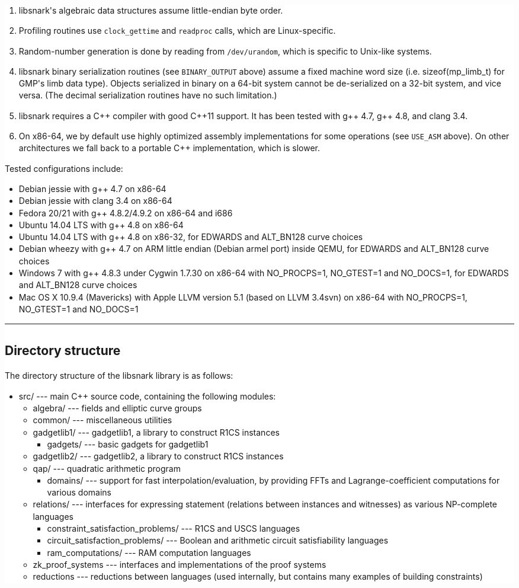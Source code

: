 1. libsnark's algebraic data structures assume little-endian byte order.

2. Profiling routines use `clock_gettime` and `readproc` calls, which are Linux-specific.

3. Random-number generation is done by reading from `/dev/urandom`, which is
   specific to Unix-like systems.

4. libsnark binary serialization routines (see `BINARY_OUTPUT` above) assume
   a fixed machine word size (i.e. sizeof(mp_limb_t) for GMP's limb data type).
   Objects serialized in binary on a 64-bit system cannot be de-serialized on
   a 32-bit system, and vice versa.
   (The decimal serialization routines have no such limitation.)

5. libsnark requires a C++ compiler with good C++11 support. It has been
   tested with g++ 4.7, g++ 4.8, and clang 3.4.

6. On x86-64, we by default use highly optimized assembly implementations for some
   operations (see `USE_ASM` above). On other architectures we fall back to a
   portable C++ implementation, which is slower.

Tested configurations include:

* Debian jessie with g++ 4.7 on x86-64
* Debian jessie with clang 3.4 on x86-64
* Fedora 20/21 with g++ 4.8.2/4.9.2 on x86-64 and i686
* Ubuntu 14.04 LTS with g++ 4.8 on x86-64
* Ubuntu 14.04 LTS with g++ 4.8 on x86-32, for EDWARDS and ALT_BN128 curve choices
* Debian wheezy with g++ 4.7 on ARM little endian (Debian armel port) inside QEMU, for EDWARDS and ALT_BN128 curve choices
* Windows 7 with g++ 4.8.3 under Cygwin 1.7.30 on x86-64 with NO_PROCPS=1, NO_GTEST=1 and NO_DOCS=1, for EDWARDS and ALT_BN128 curve choices
* Mac OS X 10.9.4 (Mavericks) with Apple LLVM version 5.1 (based on LLVM 3.4svn) on x86-64 with NO_PROCPS=1, NO_GTEST=1 and NO_DOCS=1


--------------------------------------------------------------------------------
Directory structure
--------------------------------------------------------------------------------

The directory structure of the libsnark library is as follows:

* src/ --- main C++ source code, containing the following modules:
    * algebra/ --- fields and elliptic curve groups
    * common/ --- miscellaneous utilities
    * gadgetlib1/ --- gadgetlib1, a library to construct R1CS instances
        * gadgets/ --- basic gadgets for gadgetlib1
    * gadgetlib2/ --- gadgetlib2, a library to construct R1CS instances
    * qap/ --- quadratic arithmetic program
        * domains/ --- support for fast interpolation/evaluation, by providing
          FFTs and Lagrange-coefficient computations for various domains
    * relations/ --- interfaces for expressing statement (relations between instances and witnesses) as various NP-complete languages
        * constraint_satisfaction_problems/ --- R1CS and USCS languages
        * circuit_satisfaction_problems/ ---  Boolean and arithmetic circuit satisfiability languages
        * ram_computations/ --- RAM computation languages
    * zk_proof_systems --- interfaces and implementations of the proof systems
    * reductions --- reductions between languages (used internally, but contains many examples of building constraints)
